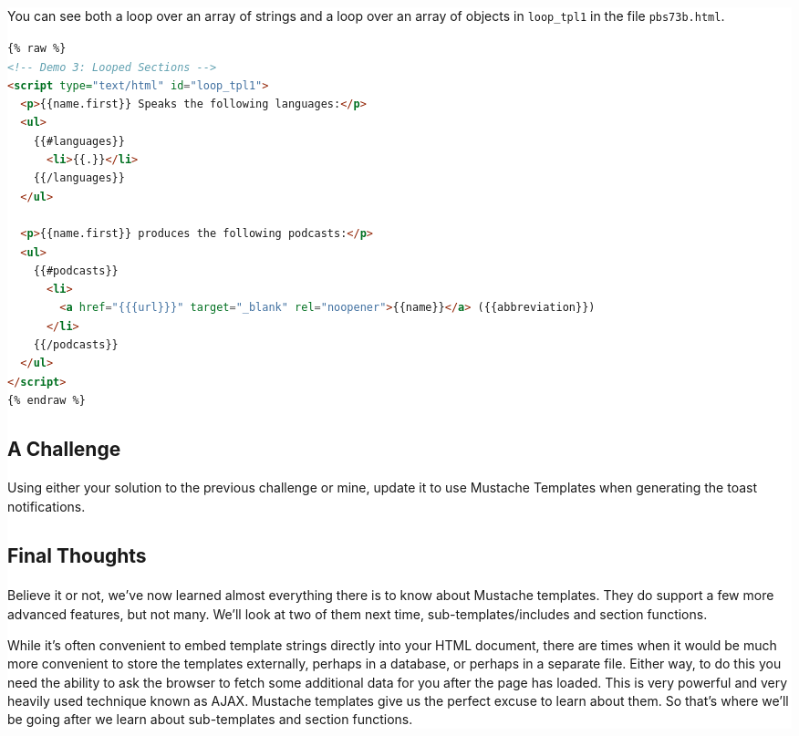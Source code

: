 You can see both a loop over an array of strings and a loop over an array of objects in `loop_tpl1` in the file `pbs73b.html`.

```html
{% raw %}
<!-- Demo 3: Looped Sections -->
<script type="text/html" id="loop_tpl1">
  <p>{{name.first}} Speaks the following languages:</p>
  <ul>
    {{#languages}}
      <li>{{.}}</li>
    {{/languages}}
  </ul>

  <p>{{name.first}} produces the following podcasts:</p>
  <ul>
    {{#podcasts}}
      <li>
        <a href="{{{url}}}" target="_blank" rel="noopener">{{name}}</a> ({{abbreviation}})
      </li>
    {{/podcasts}}
  </ul>
</script>
{% endraw %}
```

## A Challenge

Using either your solution to the previous challenge or mine, update it to use Mustache Templates when generating the toast notifications.

## Final Thoughts

Believe it or not, we’ve now learned almost everything there is to know about Mustache templates. They do support a few more advanced features, but not many. We’ll look at two of them next time, sub-templates/includes and section functions.

While it’s often convenient to embed template strings directly into your HTML document, there are times when it would be much more convenient to store the templates externally, perhaps in a database, or perhaps in a separate file. Either way, to do this you need the ability to ask the browser to fetch some additional data for you after the page has loaded. This is very powerful and very heavily used technique known as AJAX. Mustache templates give us the perfect excuse to learn about them. So that’s where we’ll be going after we learn about sub-templates and section functions.
